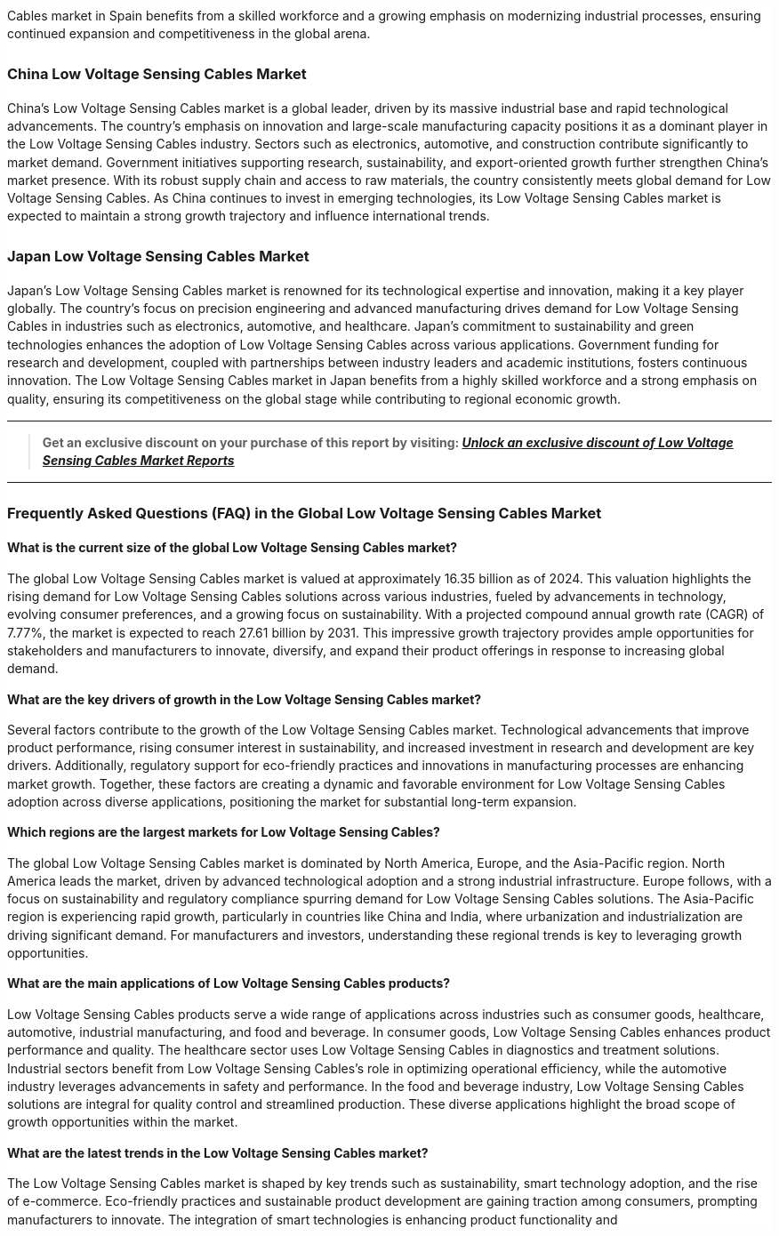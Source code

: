 Cables market in Spain benefits from a skilled workforce and a growing emphasis on modernizing industrial processes, ensuring continued expansion and competitiveness in the global arena.</p><h3>China Low Voltage Sensing Cables Market</h3><p>China&rsquo;s Low Voltage Sensing Cables market is a global leader, driven by its massive industrial base and rapid technological advancements. The country&rsquo;s emphasis on innovation and large-scale manufacturing capacity positions it as a dominant player in the Low Voltage Sensing Cables industry. Sectors such as electronics, automotive, and construction contribute significantly to market demand. Government initiatives supporting research, sustainability, and export-oriented growth further strengthen China&rsquo;s market presence. With its robust supply chain and access to raw materials, the country consistently meets global demand for Low Voltage Sensing Cables. As China continues to invest in emerging technologies, its Low Voltage Sensing Cables market is expected to maintain a strong growth trajectory and influence international trends.</p><h3>Japan Low Voltage Sensing Cables Market</h3><p>Japan&rsquo;s Low Voltage Sensing Cables market is renowned for its technological expertise and innovation, making it a key player globally. The country&rsquo;s focus on precision engineering and advanced manufacturing drives demand for Low Voltage Sensing Cables in industries such as electronics, automotive, and healthcare. Japan&rsquo;s commitment to sustainability and green technologies enhances the adoption of Low Voltage Sensing Cables across various applications. Government funding for research and development, coupled with partnerships between industry leaders and academic institutions, fosters continuous innovation. The Low Voltage Sensing Cables market in Japan benefits from a highly skilled workforce and a strong emphasis on quality, ensuring its competitiveness on the global stage while contributing to regional economic growth.</p><hr /><blockquote><p><strong>Get an exclusive discount on your purchase of this report by visiting: <em><a href="://marketresearchpulse.com/ask-for-discount/149819?utm_source=Github&amp;utm_medium=019">Unlock an exclusive discount of Low Voltage Sensing Cables Market Reports</a></em>&nbsp;</strong></p></blockquote><hr /><h3>Frequently Asked Questions (FAQ) in the Global Low Voltage Sensing Cables Market</h3><p><strong>What is the current size of the global Low Voltage Sensing Cables market?</strong></p><p>The global Low Voltage Sensing Cables market is valued at approximately 16.35 billion as of 2024. This valuation highlights the rising demand for Low Voltage Sensing Cables solutions across various industries, fueled by advancements in technology, evolving consumer preferences, and a growing focus on sustainability. With a projected compound annual growth rate (CAGR) of 7.77%, the market is expected to reach 27.61 billion by 2031. This impressive growth trajectory provides ample opportunities for stakeholders and manufacturers to innovate, diversify, and expand their product offerings in response to increasing global demand.</p><p><strong>What are the key drivers of growth in the Low Voltage Sensing Cables market?</strong></p><p>Several factors contribute to the growth of the Low Voltage Sensing Cables market. Technological advancements that improve product performance, rising consumer interest in sustainability, and increased investment in research and development are key drivers. Additionally, regulatory support for eco-friendly practices and innovations in manufacturing processes are enhancing market growth. Together, these factors are creating a dynamic and favorable environment for Low Voltage Sensing Cables adoption across diverse applications, positioning the market for substantial long-term expansion.</p><p><strong>Which regions are the largest markets for Low Voltage Sensing Cables?</strong></p><p>The global Low Voltage Sensing Cables market is dominated by North America, Europe, and the Asia-Pacific region. North America leads the market, driven by advanced technological adoption and a strong industrial infrastructure. Europe follows, with a focus on sustainability and regulatory compliance spurring demand for Low Voltage Sensing Cables solutions. The Asia-Pacific region is experiencing rapid growth, particularly in countries like China and India, where urbanization and industrialization are driving significant demand. For manufacturers and investors, understanding these regional trends is key to leveraging growth opportunities.</p><p><strong>What are the main applications of Low Voltage Sensing Cables products?</strong></p><p>Low Voltage Sensing Cables products serve a wide range of applications across industries such as consumer goods, healthcare, automotive, industrial manufacturing, and food and beverage. In consumer goods, Low Voltage Sensing Cables enhances product performance and quality. The healthcare sector uses Low Voltage Sensing Cables in diagnostics and treatment solutions. Industrial sectors benefit from Low Voltage Sensing Cables&rsquo;s role in optimizing operational efficiency, while the automotive industry leverages advancements in safety and performance. In the food and beverage industry, Low Voltage Sensing Cables solutions are integral for quality control and streamlined production. These diverse applications highlight the broad scope of growth opportunities within the market.</p><p><strong>What are the latest trends in the Low Voltage Sensing Cables market?</strong></p><p>The Low Voltage Sensing Cables market is shaped by key trends such as sustainability, smart technology adoption, and the rise of e-commerce. Eco-friendly practices and sustainable product development are gaining traction among consumers, prompting manufacturers to innovate. The integration of smart technologies is enhancing product functionality and